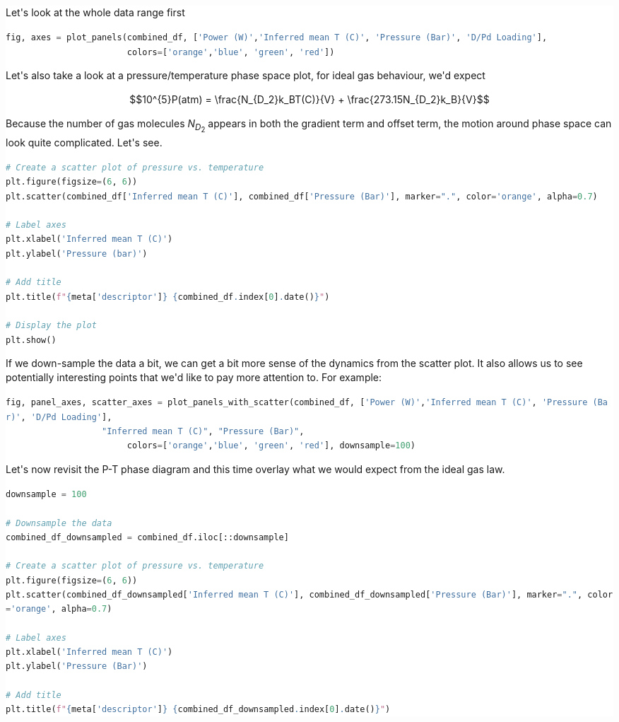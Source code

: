 

Let's look at the whole data range first


```python colab={"base_uri": "https://localhost:8080/", "height": 805} id="4022b73b-c6d1-4bf8-b8f1-9529f35f23dc" outputId="27b67e2f-4d9d-4670-bb94-e1e43e81ff1c"
fig, axes = plot_panels(combined_df, ['Power (W)','Inferred mean T (C)', 'Pressure (Bar)', 'D/Pd Loading'],
                        colors=['orange','blue', 'green', 'red'])
```


Let's also take a look at a pressure/temperature phase space plot, for ideal gas behaviour, we'd expect

$$10^{5}P(atm) = \frac{N_{D_2}k_BT(C)}{V} + \frac{273.15N_{D_2}k_B}{V}$$

Because the number of gas molecules $N_{D_2}$ appears in both the gradient term and offset term, the motion around phase space can look quite complicated. Let's see.


```python colab={"base_uri": "https://localhost:8080/", "height": 564} id="fc34463a-1e17-45db-a3e1-daee61c25494" outputId="6330a79c-da3d-403e-ff06-2a1ad051a000"
# Create a scatter plot of pressure vs. temperature
plt.figure(figsize=(6, 6))
plt.scatter(combined_df['Inferred mean T (C)'], combined_df['Pressure (Bar)'], marker=".", color='orange', alpha=0.7)

# Label axes
plt.xlabel('Inferred mean T (C)')
plt.ylabel('Pressure (bar)')

# Add title
plt.title(f"{meta['descriptor']} {combined_df.index[0].date()}")

# Display the plot
plt.show()
```


If we down-sample the data a bit, we can get a bit more sense of the dynamics from the scatter plot. It also allows us to see potentially interesting points that we'd like to pay more attention to. For example:


```python colab={"base_uri": "https://localhost:8080/", "height": 805} id="5e5cf7e2-194f-4b33-a2d2-ae574249e6ca" outputId="62b29003-fd24-4918-9c1b-56e24a03fdc0"
fig, panel_axes, scatter_axes = plot_panels_with_scatter(combined_df, ['Power (W)','Inferred mean T (C)', 'Pressure (Bar)', 'D/Pd Loading'],
                   "Inferred mean T (C)", "Pressure (Bar)",
                        colors=['orange','blue', 'green', 'red'], downsample=100)
```


Let's now revisit the P-T phase diagram and this time overlay what we would expect from the ideal gas law.


```python colab={"base_uri": "https://localhost:8080/", "height": 564} id="7c1101f9-0ed9-423a-941f-cfdc98f3154b" outputId="80758136-697b-4397-d3f1-7e1b20352d7b"
downsample = 100

# Downsample the data
combined_df_downsampled = combined_df.iloc[::downsample]

# Create a scatter plot of pressure vs. temperature
plt.figure(figsize=(6, 6))
plt.scatter(combined_df_downsampled['Inferred mean T (C)'], combined_df_downsampled['Pressure (Bar)'], marker=".", color='orange', alpha=0.7)

# Label axes
plt.xlabel('Inferred mean T (C)')
plt.ylabel('Pressure (Bar)')

# Add title
plt.title(f"{meta['descriptor']} {combined_df_downsampled.index[0].date()}")
```